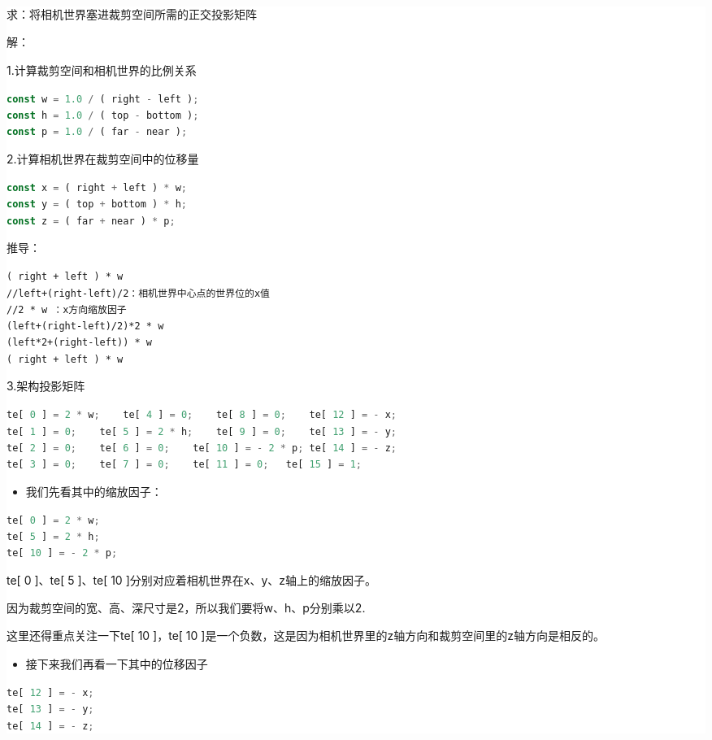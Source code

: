 求：将相机世界塞进裁剪空间所需的正交投影矩阵

解：

1.计算裁剪空间和相机世界的比例关系

```js
const w = 1.0 / ( right - left );
const h = 1.0 / ( top - bottom );
const p = 1.0 / ( far - near );
```



2.计算相机世界在裁剪空间中的位移量

```js
const x = ( right + left ) * w;
const y = ( top + bottom ) * h;
const z = ( far + near ) * p;
```

推导：

```
( right + left ) * w
//left+(right-left)/2：相机世界中心点的世界位的x值
//2 * w ：x方向缩放因子
(left+(right-left)/2)*2 * w
(left*2+(right-left)) * w
( right + left ) * w
```



3.架构投影矩阵

```js
te[ 0 ] = 2 * w;	te[ 4 ] = 0;	te[ 8 ] = 0;	te[ 12 ] = - x;
te[ 1 ] = 0;	te[ 5 ] = 2 * h;	te[ 9 ] = 0;	te[ 13 ] = - y;
te[ 2 ] = 0;	te[ 6 ] = 0;	te[ 10 ] = - 2 * p;	te[ 14 ] = - z;
te[ 3 ] = 0;	te[ 7 ] = 0;	te[ 11 ] = 0;	te[ 15 ] = 1;
```

- 我们先看其中的缩放因子：

```js
te[ 0 ] = 2 * w;
te[ 5 ] = 2 * h;
te[ 10 ] = - 2 * p;
```

te[ 0 ]、te[ 5 ]、te[ 10 ]分别对应着相机世界在x、y、z轴上的缩放因子。

因为裁剪空间的宽、高、深尺寸是2，所以我们要将w、h、p分别乘以2.

这里还得重点关注一下te[ 10 ]，te[ 10 ]是一个负数，这是因为相机世界里的z轴方向和裁剪空间里的z轴方向是相反的。

- 接下来我们再看一下其中的位移因子

```js
te[ 12 ] = - x;
te[ 13 ] = - y;
te[ 14 ] = - z;
```
